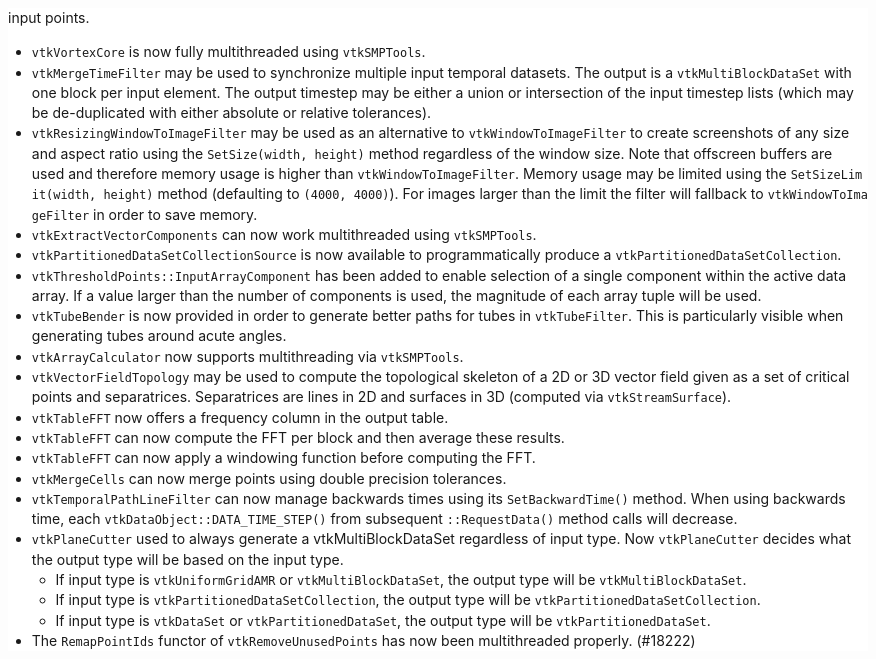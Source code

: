   input points.
* `vtkVortexCore` is now fully multithreaded using `vtkSMPTools`.
* `vtkMergeTimeFilter` may be used to synchronize multiple input temporal
  datasets. The output is a `vtkMultiBlockDataSet` with one block per input
  element. The output timestep may be either a union or intersection of the
  input timestep lists (which may be de-duplicated with either absolute or
  relative tolerances).
* `vtkResizingWindowToImageFilter` may be used as an alternative to
  `vtkWindowToImageFilter` to create screenshots of any size and aspect ratio
  using the `SetSize(width, height)` method regardless of the window size. Note
  that offscreen buffers are used and therefore memory usage is higher than
  `vtkWindowToImageFilter`. Memory usage may be limited using the
  `SetSizeLimit(width, height)` method (defaulting to `(4000, 4000)`). For
  images larger than the limit the filter will fallback to
  `vtkWindowToImageFilter` in order to save memory.
* `vtkExtractVectorComponents` can now work multithreaded using `vtkSMPTools`.
* `vtkPartitionedDataSetCollectionSource` is now available to programmatically
  produce a `vtkPartitionedDataSetCollection`.
* `vtkThresholdPoints::InputArrayComponent` has been added to enable selection
  of a single component within the active data array. If a value larger than
  the number of components is used, the magnitude of each array tuple will be
  used.
* `vtkTubeBender` is now provided in order to generate better paths for tubes
  in `vtkTubeFilter`. This is particularly visible when generating tubes around
  acute angles.
* `vtkArrayCalculator` now supports multithreading via `vtkSMPTools`.
* `vtkVectorFieldTopology` may be used to compute the topological skeleton of a
  2D or 3D vector field given as a set of critical points and separatrices.
  Separatrices are lines in 2D and surfaces in 3D (computed via
  `vtkStreamSurface`).
* `vtkTableFFT` now offers a frequency column in the output table.
* `vtkTableFFT` can now compute the FFT per block and then average these
  results.
* `vtkTableFFT` can now apply a windowing function before computing the FFT.
* `vtkMergeCells` can now merge points using double precision tolerances.
* `vtkTemporalPathLineFilter` can now manage backwards times using its
  `SetBackwardTime()` method. When using backwards time, each
  `vtkDataObject::DATA_TIME_STEP()` from subsequent `::RequestData()` method
  calls will decrease.
* `vtkPlaneCutter` used to always generate a vtkMultiBlockDataSet regardless of
  input type. Now `vtkPlaneCutter` decides what the output type will be based
  on the input type.
  * If input type is `vtkUniformGridAMR` or `vtkMultiBlockDataSet`, the output
    type will be `vtkMultiBlockDataSet`.
  * If input type is `vtkPartitionedDataSetCollection`, the output type will be
    `vtkPartitionedDataSetCollection`.
  * If input type is `vtkDataSet` or `vtkPartitionedDataSet`, the output type
    will be `vtkPartitionedDataSet`.
* The `RemapPointIds` functor of `vtkRemoveUnusedPoints` has now been
  multithreaded properly. (#18222)
